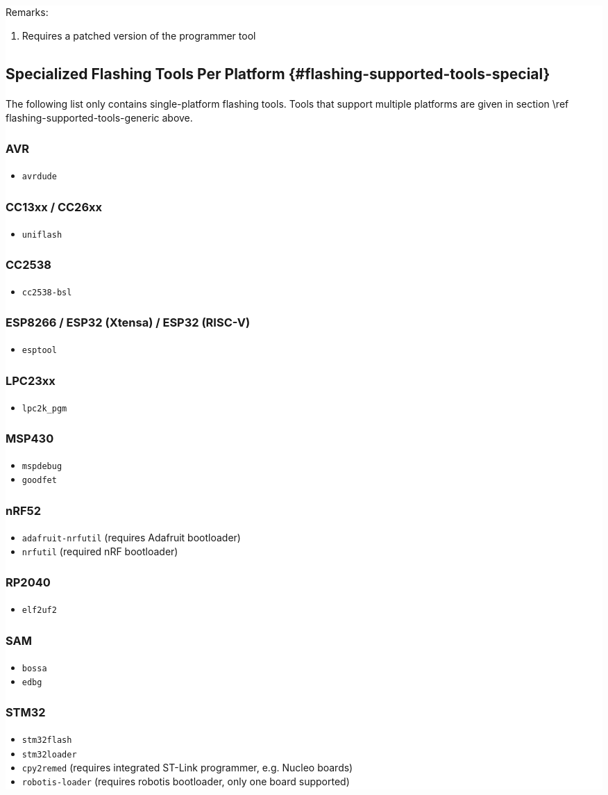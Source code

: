 Remarks:

1. Requires a patched version of the programmer tool

Specialized Flashing Tools Per Platform     {#flashing-supported-tools-special}
---------------------------------------

The following list only contains single-platform flashing tools. Tools that
support multiple platforms are given in section
\ref flashing-supported-tools-generic above.

### AVR

- `avrdude`

### CC13xx / CC26xx

- `uniflash`

### CC2538

- `cc2538-bsl`

### ESP8266 / ESP32 (Xtensa) / ESP32 (RISC-V)

- `esptool`

### LPC23xx

- `lpc2k_pgm`

### MSP430

- `mspdebug`
- `goodfet`

### nRF52

- `adafruit-nrfutil` (requires Adafruit bootloader)
- `nrfutil` (required nRF bootloader)

### RP2040

- `elf2uf2`

### SAM

- `bossa`
- `edbg`

### STM32

- `stm32flash`
- `stm32loader`
- `cpy2remed` (requires integrated ST-Link programmer, e.g. Nucleo boards)
- `robotis-loader` (requires robotis bootloader, only one board supported)
